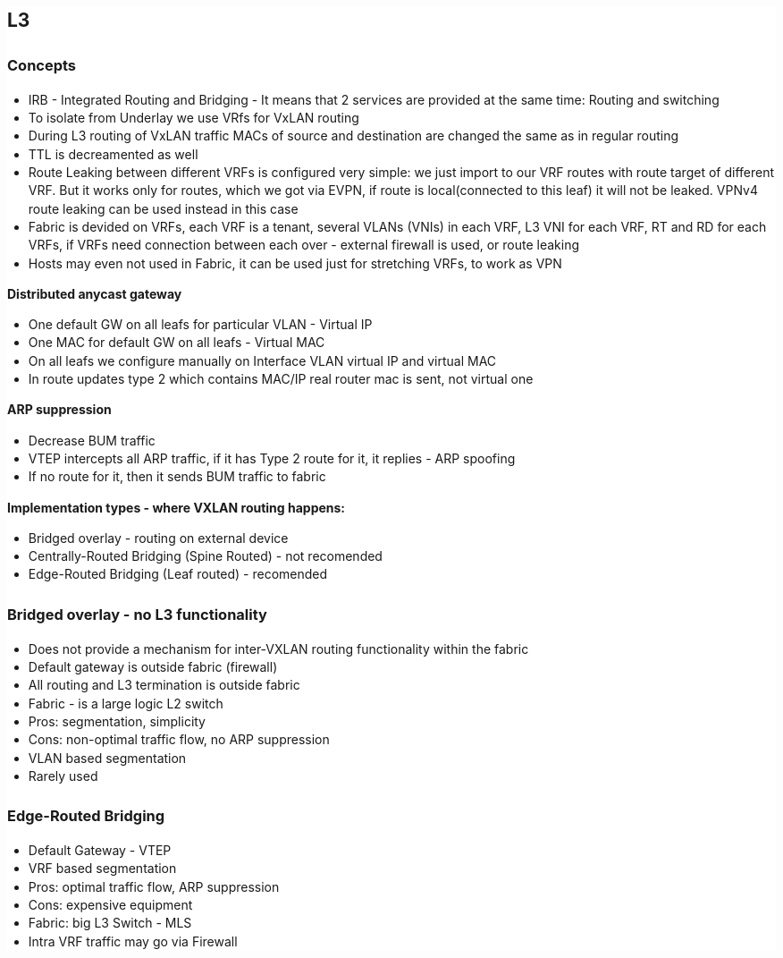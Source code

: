 ## L3

### Concepts

- IRB - Integrated Routing and Bridging - It means that 2 services are provided at the same time: Routing and switching
- To isolate from Underlay we use VRfs for VxLAN routing
- During L3 routing of VxLAN traffic MACs of source and destination are changed the same as in regular routing
- TTL is decreamented as well
- Route Leaking between different VRFs is configured very simple: we just import to our VRF routes with route target of different VRF. But it works only for routes, which we got via EVPN, if route is local(connected to this leaf) it will not be leaked. VPNv4 route leaking can be used instead in this case
- Fabric is devided on VRFs, each VRF is a tenant, several VLANs (VNIs) in each VRF, L3 VNI for each VRF, RT and RD for each VRFs, if VRFs need connection between each over - external firewall is used, or route leaking
- Hosts may even not used in Fabric, it can be used just for stretching VRFs, to work as VPN

**Distributed anycast gateway**
- One default GW on all leafs for particular VLAN - Virtual IP
- One MAC for default GW on all leafs - Virtual MAC
- On all leafs we configure manually on Interface VLAN virtual IP and virtual MAC
- In route updates type 2 which contains MAC/IP real router mac is sent, not virtual one

**ARP suppression**
- Decrease BUM traffic
- VTEP intercepts all ARP traffic, if it has Type 2 route for it, it replies - ARP spoofing
- If no route for it, then it sends BUM traffic to fabric

**Implementation types - where VXLAN routing happens:**
- Bridged overlay - routing on external device
- Centrally-Routed Bridging (Spine Routed) - not recomended
- Edge-Routed Bridging (Leaf routed) - recomended

### Bridged overlay - no L3 functionality

- Does not provide a mechanism for inter-VXLAN routing functionality within the fabric
- Default gateway is outside fabric (firewall)
- All routing and L3 termination is outside fabric
- Fabric - is a large logic L2 switch
- Pros: segmentation, simplicity
- Cons: non-optimal traffic flow, no ARP suppression
- VLAN based segmentation
- Rarely used

### Edge-Routed Bridging

- Default Gateway - VTEP
- VRF based segmentation
- Pros: optimal traffic flow, ARP suppression
- Cons: expensive equipment
- Fabric: big L3 Switch - MLS
- Intra VRF traffic may go via Firewall
